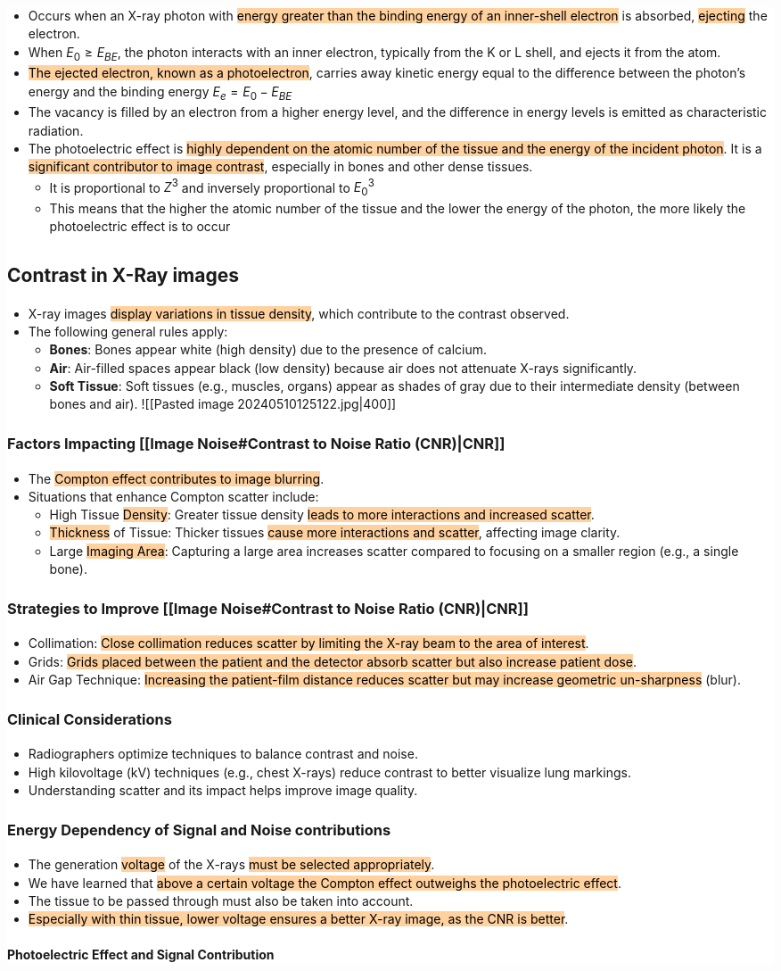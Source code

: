 - Occurs when an X-ray photon with <mark style="background: #FFB86CA6;">energy greater than the binding energy of an inner-shell electron</mark> is absorbed, <mark style="background: #FFB86CA6;">ejecting</mark> the electron.
- When $E_0 \geq E_{BE}$, the photon interacts with an inner electron, typically from the K or L shell, and ejects it from the atom.
- <mark style="background: #FFB86CA6;">The ejected electron, known as a photoelectron</mark>, carries away kinetic energy equal to the difference between the photon’s energy and the binding energy $E_e = E_0 - E_{BE}$
- The vacancy is filled by an electron from a higher energy level, and the difference in energy levels is emitted as characteristic radiation.
- The photoelectric effect is <mark style="background: #FFB86CA6;">highly dependent on the atomic number of the tissue and the energy of the incident photon</mark>. It is a <mark style="background: #FFB86CA6;">significant contributor to image contrast</mark>, especially in bones and other dense tissues.
	- It is proportional to $Z^3$ and inversely proportional to $E_0^3$
	- This means that the higher the atomic number of the tissue and the lower the energy of the photon, the more likely the photoelectric effect is to occur
## Contrast in X-Ray images
- X-ray images <mark style="background: #FFB86CA6;">display variations in tissue density</mark>, which contribute to the contrast observed.
- The following general rules apply:
    - **Bones**: Bones appear white (high density) due to the presence of calcium.
    - **Air**: Air-filled spaces appear black (low density) because air does not attenuate X-rays significantly.
    - **Soft Tissue**: Soft tissues (e.g., muscles, organs) appear as shades of gray due to their intermediate density (between bones and air).
![[Pasted image 20240510125122.jpg|400]]
### Factors Impacting [[Image Noise#Contrast to Noise Ratio (CNR)|CNR]]
- The <mark style="background: #FFB86CA6;">Compton effect contributes to image blurring</mark>.
- Situations that enhance Compton scatter include:
	- High Tissue <mark style="background: #FFB86CA6;">Density</mark>: Greater tissue density <mark style="background: #FFB86CA6;">leads to more interactions and increased scatter</mark>.
	- <mark style="background: #FFB86CA6;">Thickness</mark> of Tissue: Thicker tissues <mark style="background: #FFB86CA6;">cause more interactions and scatter</mark>, affecting image clarity.
	- Large <mark style="background: #FFB86CA6;">Imaging Area</mark>: Capturing a large area increases scatter compared to focusing on a smaller region (e.g., a single bone).
### Strategies to Improve [[Image Noise#Contrast to Noise Ratio (CNR)|CNR]]
- Collimation: <mark style="background: #FFB86CA6;">Close collimation reduces scatter by limiting the X-ray beam to the area of interest</mark>.
- Grids: <mark style="background: #FFB86CA6;">Grids placed between the patient and the detector absorb scatter but also increase patient dose</mark>.
- Air Gap Technique: <mark style="background: #FFB86CA6;">Increasing the patient-film distance reduces scatter but may increase geometric un-sharpness</mark> (blur).
### Clinical Considerations
- Radiographers optimize techniques to balance contrast and noise.
- High kilovoltage (kV) techniques (e.g., chest X-rays) reduce contrast to better visualize lung markings.
- Understanding scatter and its impact helps improve image quality.
### Energy Dependency of Signal and Noise contributions
- The generation <mark style="background: #FFB86CA6;">voltage</mark> of the X-rays <mark style="background: #FFB86CA6;">must be selected appropriately</mark>. 
- We have learned that <mark style="background: #FFB86CA6;">above a certain voltage the Compton effect outweighs the photoelectric effect</mark>. 
- The tissue to be passed through must also be taken into account. 
- <mark style="background: #FFB86CA6;">Especially with thin tissue, lower voltage ensures a better X-ray image, as the CNR is better</mark>.
#### Photoelectric Effect and Signal Contribution